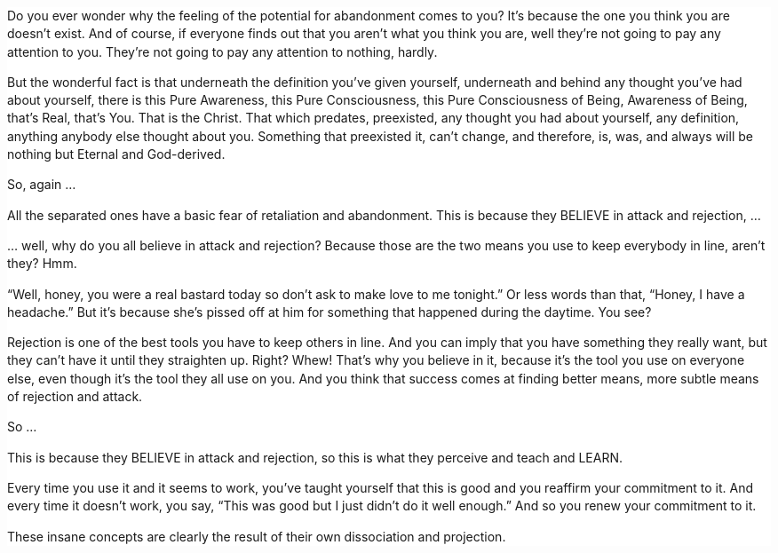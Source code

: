 Do you ever wonder why the feeling of the potential for abandonment
comes to you? It&rsquo;s because the one you think you are doesn&rsquo;t
exist. And of course, if everyone finds out that you aren&rsquo;t what
you think you are, well they&rsquo;re not going to pay any attention to
you. They&rsquo;re not going to pay any attention to nothing, hardly.

But the wonderful fact is that underneath the definition you&rsquo;ve
given yourself, underneath and behind any thought you&rsquo;ve had about
yourself, there is this Pure Awareness, this Pure Consciousness, this
Pure Consciousness of Being, Awareness of Being, that&rsquo;s Real,
that&rsquo;s You. That is the Christ. That which predates, preexisted,
any thought you had about yourself, any definition, anything anybody
else thought about you. Something that preexisted it, can&rsquo;t
change, and therefore, is, was, and always will be nothing but Eternal
and God-derived.

So, again &hellip;

<div markdown="1" class="well book">
All the separated ones have a basic fear of retaliation and abandonment.
This is because they BELIEVE in attack and rejection, &hellip;
</div>

&hellip; well, why do you all believe in attack and rejection? Because
those are the two means you use to keep everybody in line, aren&rsquo;t
they? Hmm.

&ldquo;Well, honey, you were a real bastard today so don&rsquo;t ask to
make love to me tonight.&rdquo; Or less words than that, &ldquo;Honey, I
have a headache.&rdquo; But it&rsquo;s because she&rsquo;s pissed off at
him for something that happened during the daytime. You see?

Rejection is one of the best tools you have to keep others in line. And
you can imply that you have something they really want, but they
can&rsquo;t have it until they straighten up. Right? Whew! That&rsquo;s
why you believe in it, because it&rsquo;s the tool you use on everyone
else, even though it&rsquo;s the tool they all use on you. And you think
that success comes at finding better means, more subtle means of
rejection and attack.

So &hellip;

<div markdown="1" class="well book">
This is because they BELIEVE in attack and rejection, so this is what
they perceive and teach and LEARN.
</div>

Every time you use it and it seems to work, you&rsquo;ve taught yourself
that this is good and you reaffirm your commitment to it. And every time
it doesn&rsquo;t work, you say, &ldquo;This was good but I just
didn&rsquo;t do it well enough.&rdquo; And so you renew your commitment
to it.

<div markdown="1" class="well book">
These insane concepts are clearly the result of their own dissociation
and projection.
</div>
